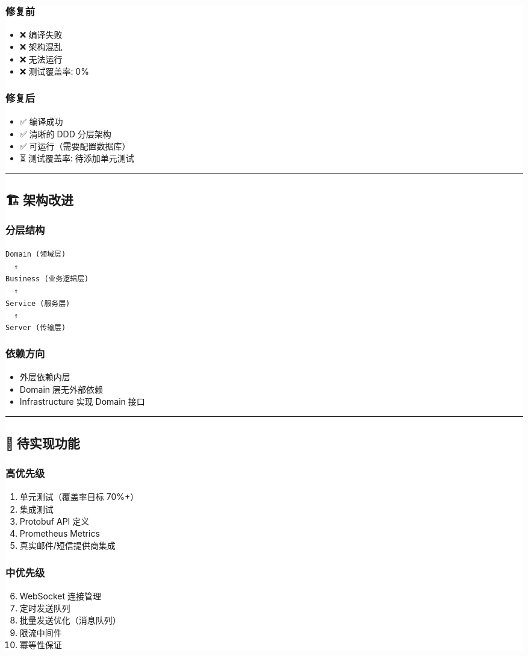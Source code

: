 ### 修复前
- ❌ 编译失败
- ❌ 架构混乱
- ❌ 无法运行
- ❌ 测试覆盖率: 0%

### 修复后
- ✅ 编译成功
- ✅ 清晰的 DDD 分层架构
- ✅ 可运行（需要配置数据库）
- ⏳ 测试覆盖率: 待添加单元测试

---

## 🏗️ 架构改进

### 分层结构

```
Domain (领域层)
  ↑
Business (业务逻辑层)
  ↑
Service (服务层)
  ↑
Server (传输层)
```

### 依赖方向

- 外层依赖内层
- Domain 层无外部依赖
- Infrastructure 实现 Domain 接口

---

## 📝 待实现功能

### 高优先级
1. 单元测试（覆盖率目标 70%+）
2. 集成测试
3. Protobuf API 定义
4. Prometheus Metrics
5. 真实邮件/短信提供商集成

### 中优先级
6. WebSocket 连接管理
7. 定时发送队列
8. 批量发送优化（消息队列）
9. 限流中间件
10. 幂等性保证
